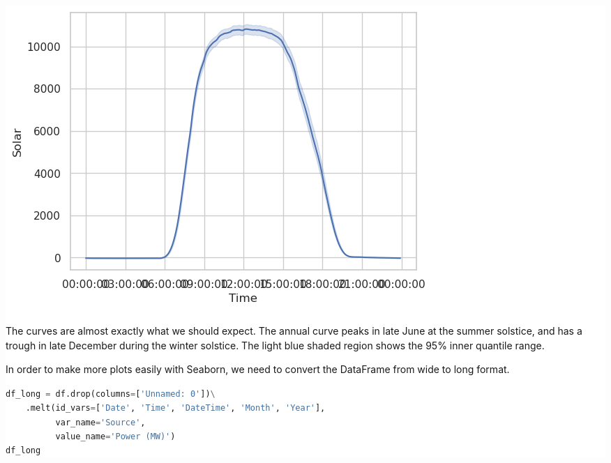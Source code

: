 
    
![png](CAISO_analysis_files/CAISO_analysis_12_0.png)
    


The curves are almost exactly what we should expect. The annual curve peaks in late June at the summer solstice, and has a trough in late December during the winter solstice. The light blue shaded region shows the 95% inner quantile range.

In order to make more plots easily with Seaborn, we need to convert the DataFrame from wide to long format.


```python
df_long = df.drop(columns=['Unnamed: 0'])\
    .melt(id_vars=['Date', 'Time', 'DateTime', 'Month', 'Year'],
          var_name='Source',
          value_name='Power (MW)')
df_long
```




<div>
<style scoped>
    .dataframe tbody tr th:only-of-type {
        vertical-align: middle;
    }

    .dataframe tbody tr th {
        vertical-align: top;
    }
